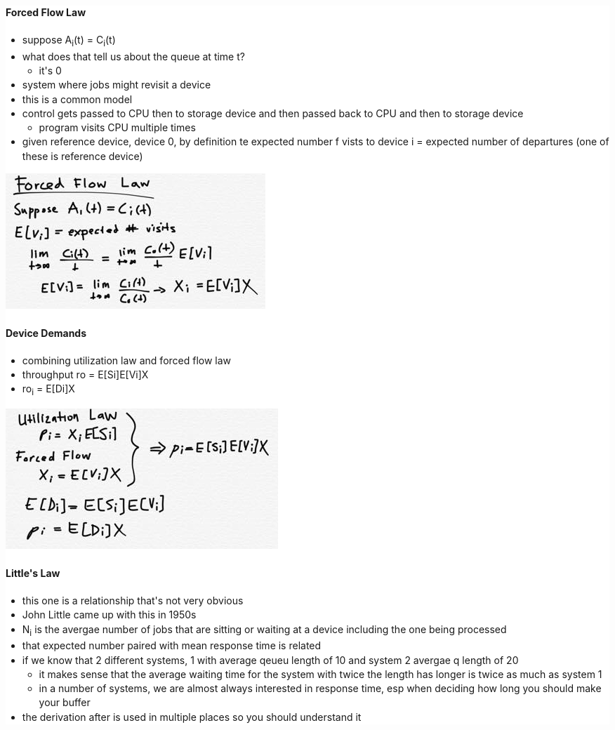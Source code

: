 #### Forced Flow Law
- suppose A<sub>i</sub>(t) = C<sub>i</sub>(t)
- what does that tell us about the queue at time t?
    - it's 0
- system where jobs might revisit a device
- this is a common model
- control gets passed to CPU then to storage device and then passed back to CPU and then to storage device
    - program visits CPU multiple times
- given reference device, device 0, by definition te expected number f vists to device i = expected number of departures (one of these is reference device)

![](img/forced_flow_law.png)

#### Device Demands
- combining utilization law and forced flow law
- throughput ro = E[Si]E[Vi]X
- ro<sub>i</sub> = E[Di]X

![](img/device_demands.png)

#### Little's Law
- this one is a relationship that's not very obvious
- John Little came up with this in 1950s
- N<sub>i</sub> is the avergae number of jobs that are sitting or waiting at a device including the one being processed
- that expected number paired with mean response time is related
- if we know that 2 different systems, 1 with average qeueu length of 10 and system 2 avergae q length of 20
    - it makes sense that the average waiting time for the system with twice the length has longer is twice as much as system 1
    - in a number of systems, we are almost always interested in response time, esp when deciding how long you should make your buffer
- the derivation after is used in multiple places so you should understand it
